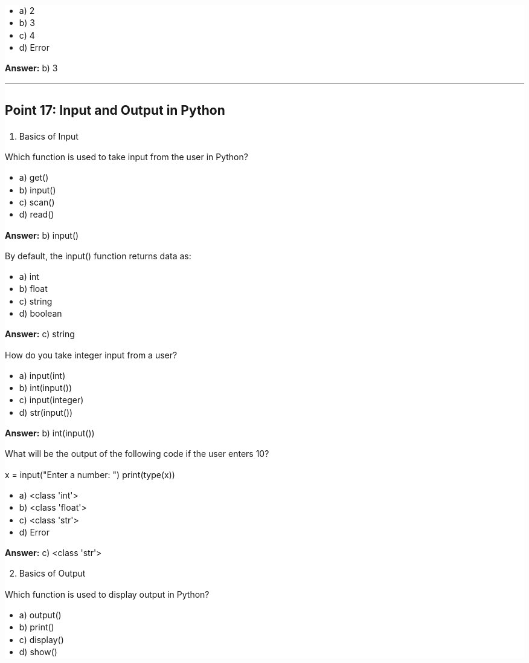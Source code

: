- a) 2
- b) 3
- c) 4
- d) Error

**Answer:** b) 3

---

## Point 17: Input and Output in Python

1. Basics of Input

Which function is used to take input from the user in Python?
- a) get()
- b) input()
- c) scan()
- d) read()

**Answer:** b) input()

By default, the input() function returns data as:
- a) int
- b) float
- c) string
- d) boolean

**Answer:** c) string

How do you take integer input from a user?
- a) input(int)
- b) int(input())
- c) input(integer)
- d) str(input())

**Answer:** b) int(input())

What will be the output of the following code if the user enters 10?

x = input("Enter a number: ")
print(type(x))

- a) <class 'int'>
- b) <class 'float'>
- c) <class 'str'>
- d) Error

**Answer:** c) <class 'str'>

2. Basics of Output

Which function is used to display output in Python?
- a) output()
- b) print()
- c) display()
- d) show()
